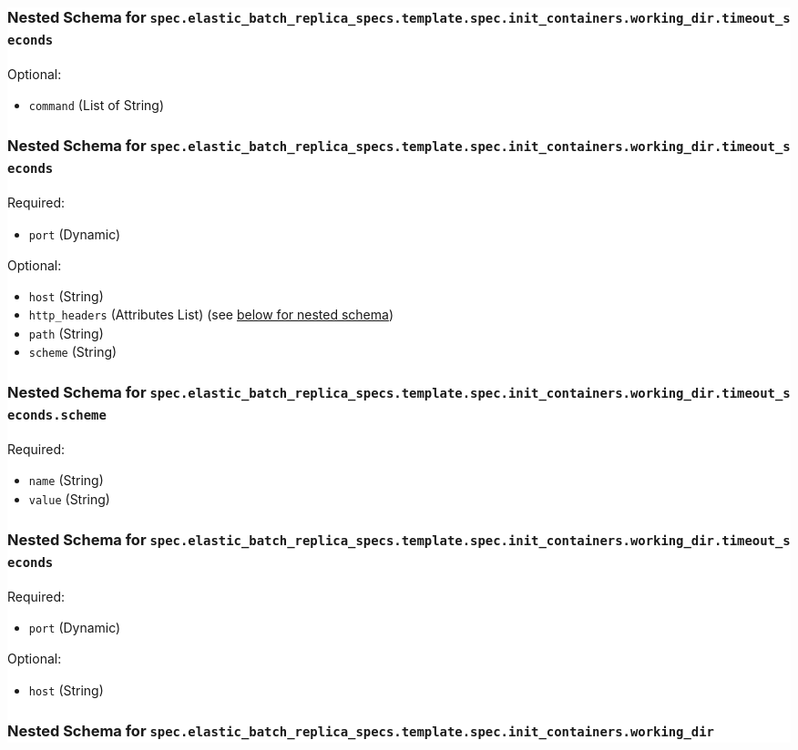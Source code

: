 <a id="nestedatt--spec--elastic_batch_replica_specs--template--spec--init_containers--working_dir--exec"></a>
### Nested Schema for `spec.elastic_batch_replica_specs.template.spec.init_containers.working_dir.timeout_seconds`

Optional:

- `command` (List of String)


<a id="nestedatt--spec--elastic_batch_replica_specs--template--spec--init_containers--working_dir--http_get"></a>
### Nested Schema for `spec.elastic_batch_replica_specs.template.spec.init_containers.working_dir.timeout_seconds`

Required:

- `port` (Dynamic)

Optional:

- `host` (String)
- `http_headers` (Attributes List) (see [below for nested schema](#nestedatt--spec--elastic_batch_replica_specs--template--spec--init_containers--working_dir--timeout_seconds--http_headers))
- `path` (String)
- `scheme` (String)

<a id="nestedatt--spec--elastic_batch_replica_specs--template--spec--init_containers--working_dir--timeout_seconds--http_headers"></a>
### Nested Schema for `spec.elastic_batch_replica_specs.template.spec.init_containers.working_dir.timeout_seconds.scheme`

Required:

- `name` (String)
- `value` (String)



<a id="nestedatt--spec--elastic_batch_replica_specs--template--spec--init_containers--working_dir--tcp_socket"></a>
### Nested Schema for `spec.elastic_batch_replica_specs.template.spec.init_containers.working_dir.timeout_seconds`

Required:

- `port` (Dynamic)

Optional:

- `host` (String)



<a id="nestedatt--spec--elastic_batch_replica_specs--template--spec--init_containers--ports"></a>
### Nested Schema for `spec.elastic_batch_replica_specs.template.spec.init_containers.working_dir`
